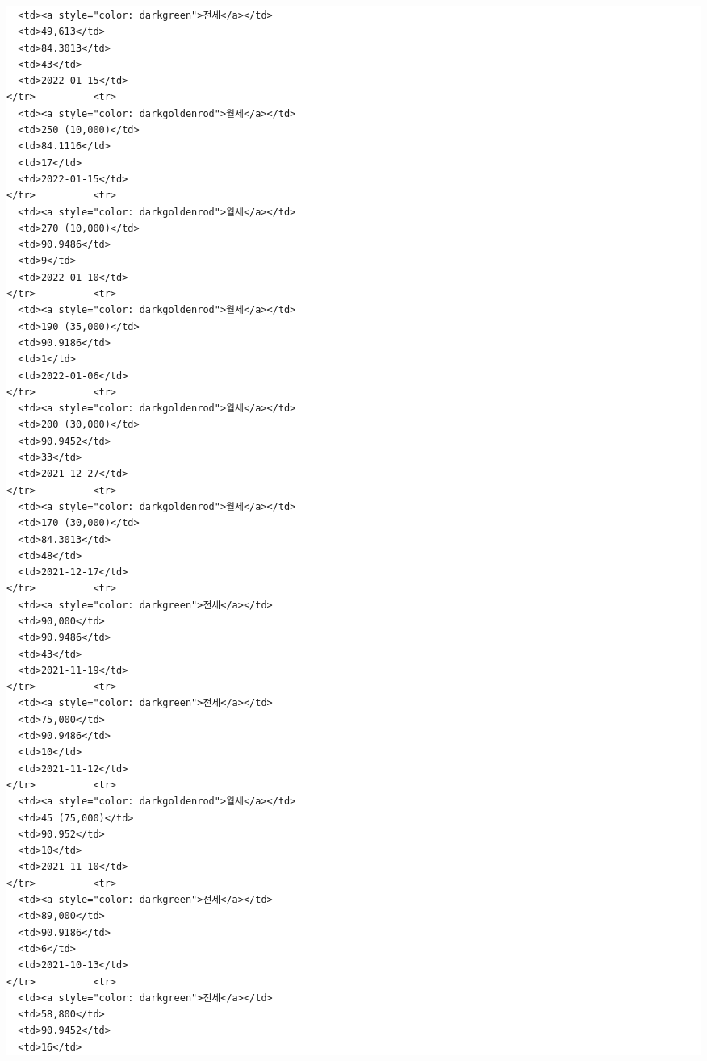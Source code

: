       <td><a style="color: darkgreen">전세</a></td>
      <td>49,613</td>
      <td>84.3013</td>
      <td>43</td>
      <td>2022-01-15</td>
    </tr>          <tr>
      <td><a style="color: darkgoldenrod">월세</a></td>
      <td>250 (10,000)</td>
      <td>84.1116</td>
      <td>17</td>
      <td>2022-01-15</td>
    </tr>          <tr>
      <td><a style="color: darkgoldenrod">월세</a></td>
      <td>270 (10,000)</td>
      <td>90.9486</td>
      <td>9</td>
      <td>2022-01-10</td>
    </tr>          <tr>
      <td><a style="color: darkgoldenrod">월세</a></td>
      <td>190 (35,000)</td>
      <td>90.9186</td>
      <td>1</td>
      <td>2022-01-06</td>
    </tr>          <tr>
      <td><a style="color: darkgoldenrod">월세</a></td>
      <td>200 (30,000)</td>
      <td>90.9452</td>
      <td>33</td>
      <td>2021-12-27</td>
    </tr>          <tr>
      <td><a style="color: darkgoldenrod">월세</a></td>
      <td>170 (30,000)</td>
      <td>84.3013</td>
      <td>48</td>
      <td>2021-12-17</td>
    </tr>          <tr>
      <td><a style="color: darkgreen">전세</a></td>
      <td>90,000</td>
      <td>90.9486</td>
      <td>43</td>
      <td>2021-11-19</td>
    </tr>          <tr>
      <td><a style="color: darkgreen">전세</a></td>
      <td>75,000</td>
      <td>90.9486</td>
      <td>10</td>
      <td>2021-11-12</td>
    </tr>          <tr>
      <td><a style="color: darkgoldenrod">월세</a></td>
      <td>45 (75,000)</td>
      <td>90.952</td>
      <td>10</td>
      <td>2021-11-10</td>
    </tr>          <tr>
      <td><a style="color: darkgreen">전세</a></td>
      <td>89,000</td>
      <td>90.9186</td>
      <td>6</td>
      <td>2021-10-13</td>
    </tr>          <tr>
      <td><a style="color: darkgreen">전세</a></td>
      <td>58,800</td>
      <td>90.9452</td>
      <td>16</td>
